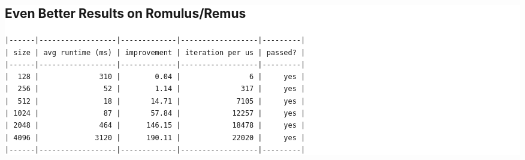 ## Even Better Results on Romulus/Remus

```text
|------|------------------|-------------|------------------|---------|
| size | avg runtime (ms) | improvement | iteration per us | passed? |
|------|------------------|-------------|------------------|---------|
|  128 |              310 |        0.04 |                6 |     yes |
|  256 |               52 |        1.14 |              317 |     yes |
|  512 |               18 |       14.71 |             7105 |     yes |
| 1024 |               87 |       57.84 |            12257 |     yes |
| 2048 |              464 |      146.15 |            18478 |     yes |
| 4096 |             3120 |      190.11 |            22020 |     yes |
|------|------------------|-------------|------------------|---------|
```
